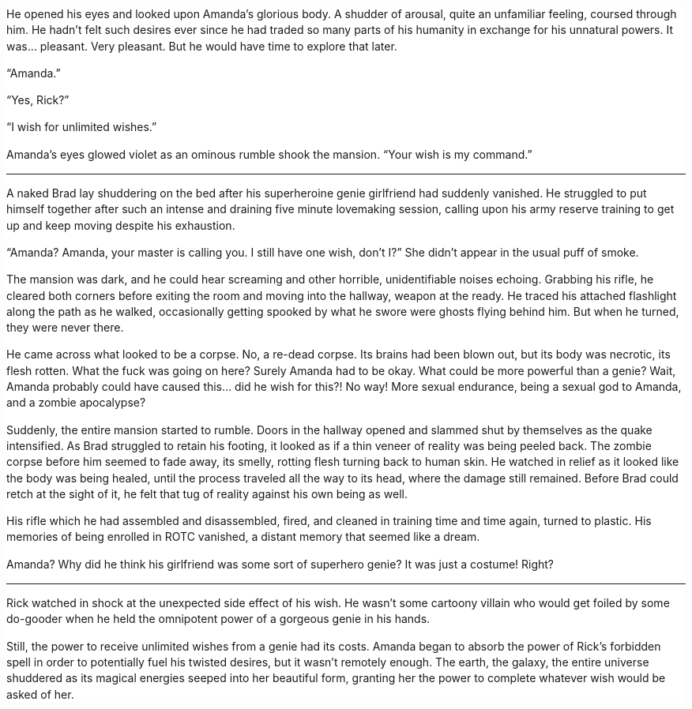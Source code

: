 He opened his eyes and looked upon Amanda’s glorious body. A shudder of arousal, quite an unfamiliar feeling, coursed through him. He hadn’t felt such desires ever since he had traded so many parts of his humanity in exchange for his unnatural powers. It was… pleasant. Very pleasant. But he would have time to explore that later.

“Amanda.”

“Yes, Rick?”

“I wish for unlimited wishes.”

Amanda’s eyes glowed violet as an ominous rumble shook the mansion. “Your wish is my command.”


---

A naked Brad lay shuddering on the bed after his superheroine genie girlfriend had suddenly vanished. He struggled to put himself together after such an intense and draining five minute lovemaking session, calling upon his army reserve training to get up and keep moving despite his exhaustion.

“Amanda? Amanda, your master is calling you. I still have one wish, don’t I?” She didn’t appear in the usual puff of smoke.

The mansion was dark, and he could hear screaming and other horrible, unidentifiable noises echoing. Grabbing his rifle, he cleared both corners before exiting the room and moving into the hallway, weapon at the ready. He traced his attached flashlight along the path as he walked, occasionally getting spooked by what he swore were ghosts flying behind him. But when he turned, they were never there.

He came across what looked to be a corpse. No, a re-dead corpse. Its brains had been blown out, but its body was necrotic, its flesh rotten. What the fuck was going on here? Surely Amanda had to be okay. What could be more powerful than a genie? Wait, Amanda probably could have caused this… did he wish for this?! No way! More sexual endurance, being a sexual god to Amanda, and a zombie apocalypse?

Suddenly, the entire mansion started to rumble. Doors in the hallway opened and slammed shut by themselves as the quake intensified. As Brad struggled to retain his footing, it looked as if a thin veneer of reality was being peeled back. The zombie corpse before him seemed to fade away, its smelly, rotting flesh turning back to human skin. He watched in relief as it looked like the body was being healed, until the process traveled all the way to its head, where the damage still remained. Before Brad could retch at the sight of it, he felt that tug of reality against his own being as well. 

His rifle which he had assembled and disassembled, fired, and cleaned in training time and time again, turned to plastic. His memories of being enrolled in ROTC vanished, a distant memory that seemed like a dream.

Amanda? Why did he think his girlfriend was some sort of superhero genie? It was just a costume! Right?


---

Rick watched in shock at the unexpected side effect of his wish. He wasn’t some cartoony villain who would get foiled by some do-gooder when he held the omnipotent power of a gorgeous genie in his hands. 

Still, the power to receive unlimited wishes from a genie had its costs. Amanda began to absorb the power of Rick’s forbidden spell in order to potentially fuel his twisted desires, but it wasn’t remotely enough. The earth, the galaxy, the entire universe shuddered as its magical energies seeped into her beautiful form, granting her the power to complete whatever wish would be asked of her.
